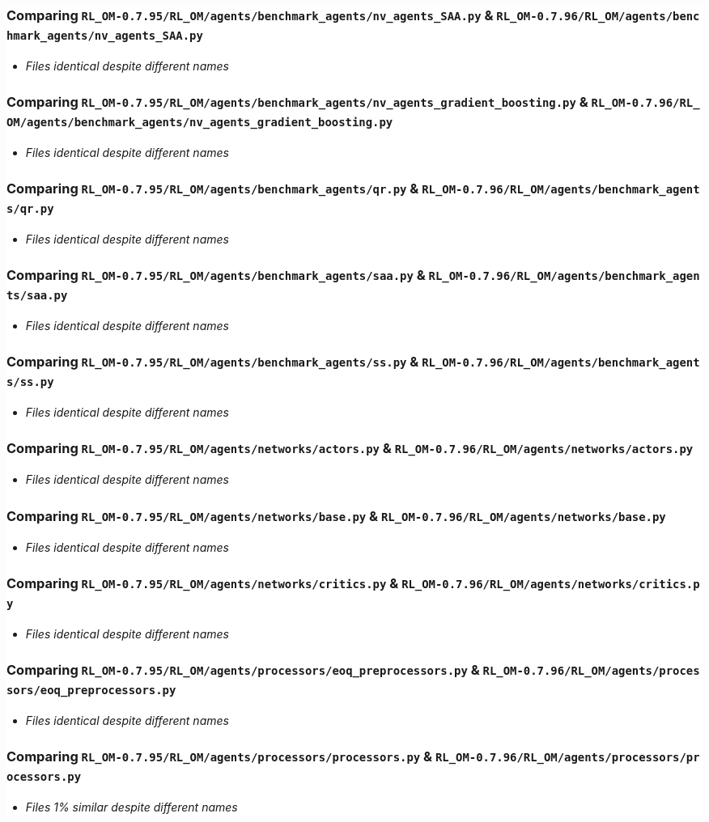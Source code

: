 ### Comparing `RL_OM-0.7.95/RL_OM/agents/benchmark_agents/nv_agents_SAA.py` & `RL_OM-0.7.96/RL_OM/agents/benchmark_agents/nv_agents_SAA.py`

 * *Files identical despite different names*

### Comparing `RL_OM-0.7.95/RL_OM/agents/benchmark_agents/nv_agents_gradient_boosting.py` & `RL_OM-0.7.96/RL_OM/agents/benchmark_agents/nv_agents_gradient_boosting.py`

 * *Files identical despite different names*

### Comparing `RL_OM-0.7.95/RL_OM/agents/benchmark_agents/qr.py` & `RL_OM-0.7.96/RL_OM/agents/benchmark_agents/qr.py`

 * *Files identical despite different names*

### Comparing `RL_OM-0.7.95/RL_OM/agents/benchmark_agents/saa.py` & `RL_OM-0.7.96/RL_OM/agents/benchmark_agents/saa.py`

 * *Files identical despite different names*

### Comparing `RL_OM-0.7.95/RL_OM/agents/benchmark_agents/ss.py` & `RL_OM-0.7.96/RL_OM/agents/benchmark_agents/ss.py`

 * *Files identical despite different names*

### Comparing `RL_OM-0.7.95/RL_OM/agents/networks/actors.py` & `RL_OM-0.7.96/RL_OM/agents/networks/actors.py`

 * *Files identical despite different names*

### Comparing `RL_OM-0.7.95/RL_OM/agents/networks/base.py` & `RL_OM-0.7.96/RL_OM/agents/networks/base.py`

 * *Files identical despite different names*

### Comparing `RL_OM-0.7.95/RL_OM/agents/networks/critics.py` & `RL_OM-0.7.96/RL_OM/agents/networks/critics.py`

 * *Files identical despite different names*

### Comparing `RL_OM-0.7.95/RL_OM/agents/processors/eoq_preprocessors.py` & `RL_OM-0.7.96/RL_OM/agents/processors/eoq_preprocessors.py`

 * *Files identical despite different names*

### Comparing `RL_OM-0.7.95/RL_OM/agents/processors/processors.py` & `RL_OM-0.7.96/RL_OM/agents/processors/processors.py`

 * *Files 1% similar despite different names*
